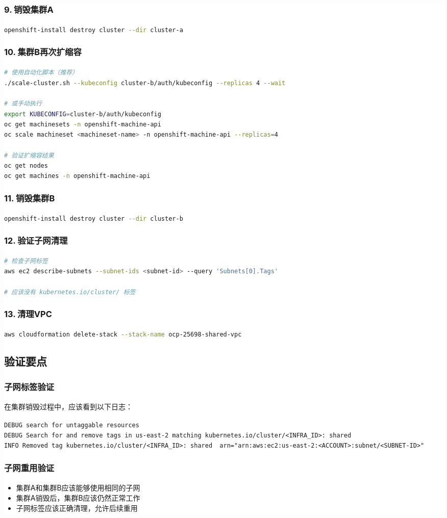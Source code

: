 ### 9. 销毁集群A
```bash
openshift-install destroy cluster --dir cluster-a
```

### 10. 集群B再次扩缩容
```bash
# 使用自动化脚本（推荐）
./scale-cluster.sh --kubeconfig cluster-b/auth/kubeconfig --replicas 4 --wait

# 或手动执行
export KUBECONFIG=cluster-b/auth/kubeconfig
oc get machinesets -n openshift-machine-api
oc scale machineset <machineset-name> -n openshift-machine-api --replicas=4

# 验证扩缩容结果
oc get nodes
oc get machines -n openshift-machine-api
```

### 11. 销毁集群B
```bash
openshift-install destroy cluster --dir cluster-b
```

### 12. 验证子网清理
```bash
# 检查子网标签
aws ec2 describe-subnets --subnet-ids <subnet-id> --query 'Subnets[0].Tags'

# 应该没有 kubernetes.io/cluster/ 标签
```

### 13. 清理VPC
```bash
aws cloudformation delete-stack --stack-name ocp-25698-shared-vpc
```

## 验证要点

### 子网标签验证
在集群销毁过程中，应该看到以下日志：
```
DEBUG search for untaggable resources              
DEBUG Search for and remove tags in us-east-2 matching kubernetes.io/cluster/<INFRA_ID>: shared
INFO Removed tag kubernetes.io/cluster/<INFRA_ID>: shared  arn="arn:aws:ec2:us-east-2:<ACCOUNT>:subnet/<SUBNET-ID>"
```

### 子网重用验证
- 集群A和集群B应该能够使用相同的子网
- 集群A销毁后，集群B应该仍然正常工作
- 子网标签应该正确清理，允许后续重用
